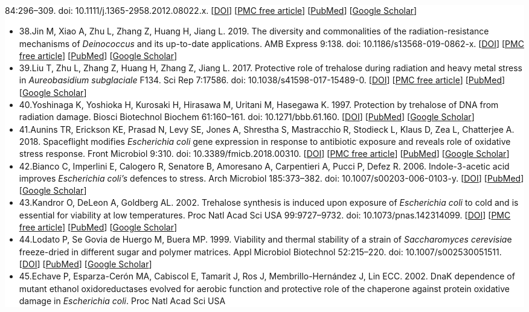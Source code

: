   84:296–309. doi: 10.1111/j.1365-2958.2012.08022.x. [[DOI](https://doi.org/10.1111/j.1365-2958.2012.08022.x)] [[PMC free article](/articles/PMC3323685/)] [[PubMed](https://pubmed.ncbi.nlm.nih.gov/22375627/)] [[Google Scholar](https://scholar.google.com/scholar_lookup?journal=Mol%20Microbiol&title=A%20glycine%20betaine%20importer%20limits%20Salmonella%20stress%20resistance%20and%20tissue%20colonization%20by%20reducing%20trehalose%20production&volume=84&publication_year=2012&pages=296-309&pmid=22375627&doi=10.1111/j.1365-2958.2012.08022.x&)]
* 38.Jin M, Xiao A, Zhu L, Zhang Z, Huang H, Jiang L. 2019. The diversity and commonalities of the radiation-resistance mechanisms of *Deinococcus* and its up-to-date applications. AMB Express
  9:138. doi: 10.1186/s13568-019-0862-x. [[DOI](https://doi.org/10.1186/s13568-019-0862-x)] [[PMC free article](/articles/PMC6722170/)] [[PubMed](https://pubmed.ncbi.nlm.nih.gov/31482336/)] [[Google Scholar](https://scholar.google.com/scholar_lookup?journal=AMB%20Express&title=The%20diversity%20and%20commonalities%20of%20the%20radiation-resistance%20mechanisms%20of%20Deinococcus%20and%20its%20up-to-date%20applications&volume=9&publication_year=2019&pages=138&pmid=31482336&doi=10.1186/s13568-019-0862-x&)]
* 39.Liu T, Zhu L, Zhang Z, Huang H, Zhang Z, Jiang L. 2017. Protective role of trehalose during radiation and heavy metal stress in *Aureobasidium subglaciale* F134. Sci Rep
  7:17586. doi: 10.1038/s41598-017-15489-0. [[DOI](https://doi.org/10.1038/s41598-017-15489-0)] [[PMC free article](/articles/PMC5730648/)] [[PubMed](https://pubmed.ncbi.nlm.nih.gov/29242620/)] [[Google Scholar](https://scholar.google.com/scholar_lookup?journal=Sci%20Rep&title=Protective%20role%20of%20trehalose%20during%20radiation%20and%20heavy%20metal%20stress%20in%20Aureobasidium%20subglaciale%20F134&volume=7&publication_year=2017&pages=17586&pmid=29242620&doi=10.1038/s41598-017-15489-0&)]
* 40.Yoshinaga K, Yoshioka H, Kurosaki H, Hirasawa M, Uritani M, Hasegawa K. 1997. Protection by trehalose of DNA from radiation damage. Biosci Biotechnol Biochem
  61:160–161. doi: 10.1271/bbb.61.160. [[DOI](https://doi.org/10.1271/bbb.61.160)] [[PubMed](https://pubmed.ncbi.nlm.nih.gov/9028044/)] [[Google Scholar](https://scholar.google.com/scholar_lookup?journal=Biosci%20Biotechnol%20Biochem&title=Protection%20by%20trehalose%20of%20DNA%20from%20radiation%20damage&volume=61&publication_year=1997&pages=160-161&pmid=9028044&doi=10.1271/bbb.61.160&)]
* 41.Aunins TR, Erickson KE, Prasad N, Levy SE, Jones A, Shrestha S, Mastracchio R, Stodieck L, Klaus D, Zea L, Chatterjee A. 2018. Spaceflight modifies *Escherichia coli* gene expression in response to antibiotic exposure and reveals role of oxidative stress response. Front Microbiol
  9:310. doi: 10.3389/fmicb.2018.00310. [[DOI](https://doi.org/10.3389/fmicb.2018.00310)] [[PMC free article](/articles/PMC5865062/)] [[PubMed](https://pubmed.ncbi.nlm.nih.gov/29615983/)] [[Google Scholar](https://scholar.google.com/scholar_lookup?journal=Front%20Microbiol&title=Spaceflight%20modifies%20Escherichia%20coli%20gene%20expression%20in%20response%20to%20antibiotic%20exposure%20and%20reveals%20role%20of%20oxidative%20stress%20response&volume=9&publication_year=2018&pages=310&pmid=29615983&doi=10.3389/fmicb.2018.00310&)]
* 42.Bianco C, Imperlini E, Calogero R, Senatore B, Amoresano A, Carpentieri A, Pucci P, Defez R. 2006. Indole-3-acetic acid improves *Escherichia coli’s* defences to stress. Arch Microbiol
  185:373–382. doi: 10.1007/s00203-006-0103-y. [[DOI](https://doi.org/10.1007/s00203-006-0103-y)] [[PubMed](https://pubmed.ncbi.nlm.nih.gov/16555073/)] [[Google Scholar](https://scholar.google.com/scholar_lookup?journal=Arch%20Microbiol&title=Indole-3-acetic%20acid%20improves%20Escherichia%20coli%E2%80%99s%20defences%20to%20stress&volume=185&publication_year=2006&pages=373-382&pmid=16555073&doi=10.1007/s00203-006-0103-y&)]
* 43.Kandror O, DeLeon A, Goldberg AL. 2002. Trehalose synthesis is induced upon exposure of *Escherichia coli* to cold and is essential for viability at low temperatures. Proc Natl Acad Sci USA
  99:9727–9732. doi: 10.1073/pnas.142314099. [[DOI](https://doi.org/10.1073/pnas.142314099)] [[PMC free article](/articles/PMC124994/)] [[PubMed](https://pubmed.ncbi.nlm.nih.gov/12105274/)] [[Google Scholar](https://scholar.google.com/scholar_lookup?journal=Proc%20Natl%20Acad%20Sci%20USA&title=Trehalose%20synthesis%20is%20induced%20upon%20exposure%20of%20Escherichia%20coli%20to%20cold%20and%20is%20essential%20for%20viability%20at%20low%20temperatures&volume=99&publication_year=2002&pages=9727-9732&pmid=12105274&doi=10.1073/pnas.142314099&)]
* 44.Lodato P, Se Govia de Huergo M, Buera MP. 1999. Viability and thermal stability of a strain of *Saccharomyces cerevisia*e freeze-dried in different sugar and polymer matrices. Appl Microbiol Biotechnol
  52:215–220. doi: 10.1007/s002530051511. [[DOI](https://doi.org/10.1007/s002530051511)] [[PubMed](https://pubmed.ncbi.nlm.nih.gov/10499261/)] [[Google Scholar](https://scholar.google.com/scholar_lookup?journal=Appl%20Microbiol%20Biotechnol&title=Viability%20and%20thermal%20stability%20of%20a%20strain%20of%20Saccharomyces%20cerevisiae%20freeze-dried%20in%20different%20sugar%20and%20polymer%20matrices&volume=52&publication_year=1999&pages=215-220&pmid=10499261&doi=10.1007/s002530051511&)]
* 45.Echave P, Esparza-Cerón MA, Cabiscol E, Tamarit J, Ros J, Membrillo-Hernández J, Lin ECC. 2002. DnaK dependence of mutant ethanol oxidoreductases evolved for aerobic function and protective role of the chaperone against protein oxidative damage in *Escherichia coli*. Proc Natl Acad Sci USA